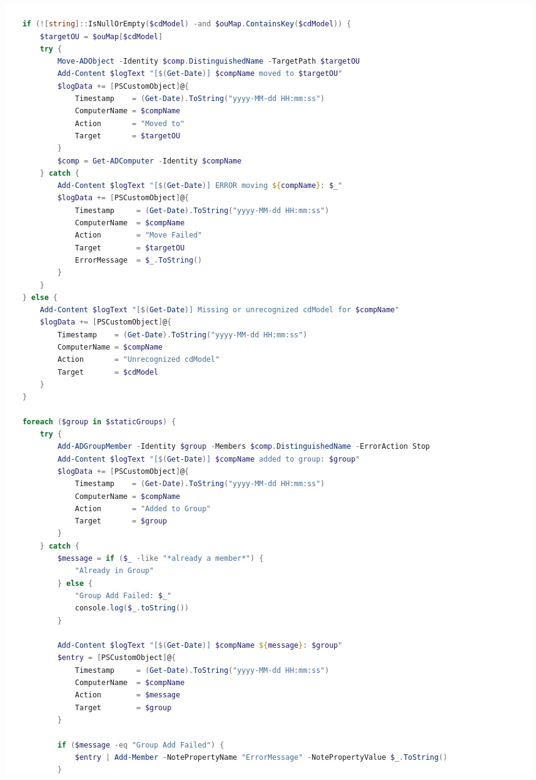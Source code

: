 ```powershell

    if (![string]::IsNullOrEmpty($cdModel) -and $ouMap.ContainsKey($cdModel)) {
        $targetOU = $ouMap[$cdModel]
        try {
            Move-ADObject -Identity $comp.DistinguishedName -TargetPath $targetOU
            Add-Content $logText "[$(Get-Date)] $compName moved to $targetOU"
            $logData += [PSCustomObject]@{
                Timestamp    = (Get-Date).ToString("yyyy-MM-dd HH:mm:ss")
                ComputerName = $compName
                Action       = "Moved to"
                Target       = $targetOU
            }
            $comp = Get-ADComputer -Identity $compName
        } catch {
            Add-Content $logText "[$(Get-Date)] ERROR moving ${compName}: $_"
            $logData += [PSCustomObject]@{
                Timestamp     = (Get-Date).ToString("yyyy-MM-dd HH:mm:ss")
                ComputerName  = $compName
                Action        = "Move Failed"
                Target        = $targetOU
                ErrorMessage  = $_.ToString()
            }
        }
    } else {
        Add-Content $logText "[$(Get-Date)] Missing or unrecognized cdModel for $compName"
        $logData += [PSCustomObject]@{
            Timestamp    = (Get-Date).ToString("yyyy-MM-dd HH:mm:ss")
            ComputerName = $compName
            Action       = "Unrecognized cdModel"
            Target       = $cdModel
        }
    }

    foreach ($group in $staticGroups) {
        try {
            Add-ADGroupMember -Identity $group -Members $comp.DistinguishedName -ErrorAction Stop
            Add-Content $logText "[$(Get-Date)] $compName added to group: $group"
            $logData += [PSCustomObject]@{
                Timestamp    = (Get-Date).ToString("yyyy-MM-dd HH:mm:ss")
                ComputerName = $compName
                Action       = "Added to Group"
                Target       = $group
            }
        } catch {
            $message = if ($_ -like "*already a member*") {
                "Already in Group"
            } else {
                "Group Add Failed: $_"
                console.log($_.toString())
            }

            Add-Content $logText "[$(Get-Date)] $compName ${message}: $group"
            $entry = [PSCustomObject]@{
                Timestamp     = (Get-Date).ToString("yyyy-MM-dd HH:mm:ss")
                ComputerName  = $compName
                Action        = $message
                Target        = $group
            }

            if ($message -eq "Group Add Failed") {
                $entry | Add-Member -NotePropertyName "ErrorMessage" -NotePropertyValue $_.ToString()
            }
```